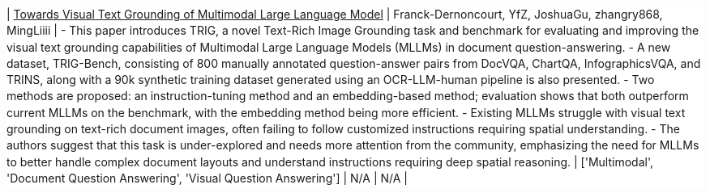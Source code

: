| [Towards Visual Text Grounding of Multimodal Large Language Model](https://arxiv.org/abs/2504.04974) | Franck-Dernoncourt, YfZ, JoshuaGu, zhangry868, MingLiiii | - This paper introduces TRIG, a novel Text-Rich Image Grounding task and benchmark for evaluating and improving the visual text grounding capabilities of Multimodal Large Language Models (MLLMs) in document question-answering. - A new dataset, TRIG-Bench, consisting of 800 manually annotated question-answer pairs from DocVQA, ChartQA, InfographicsVQA, and TRINS, along with a 90k synthetic training dataset generated using an OCR-LLM-human pipeline is also presented. - Two methods are proposed: an instruction-tuning method and an embedding-based method; evaluation shows that both outperform current MLLMs on the benchmark, with the embedding method being more efficient. - Existing MLLMs struggle with visual text grounding on text-rich document images, often failing to follow customized instructions requiring spatial understanding. - The authors suggest that this task is under-explored and needs more attention from the community, emphasizing the need for MLLMs to better handle complex document layouts and understand instructions requiring deep spatial reasoning. | ['Multimodal', 'Document Question Answering', 'Visual Question Answering'] | N/A | N/A |
